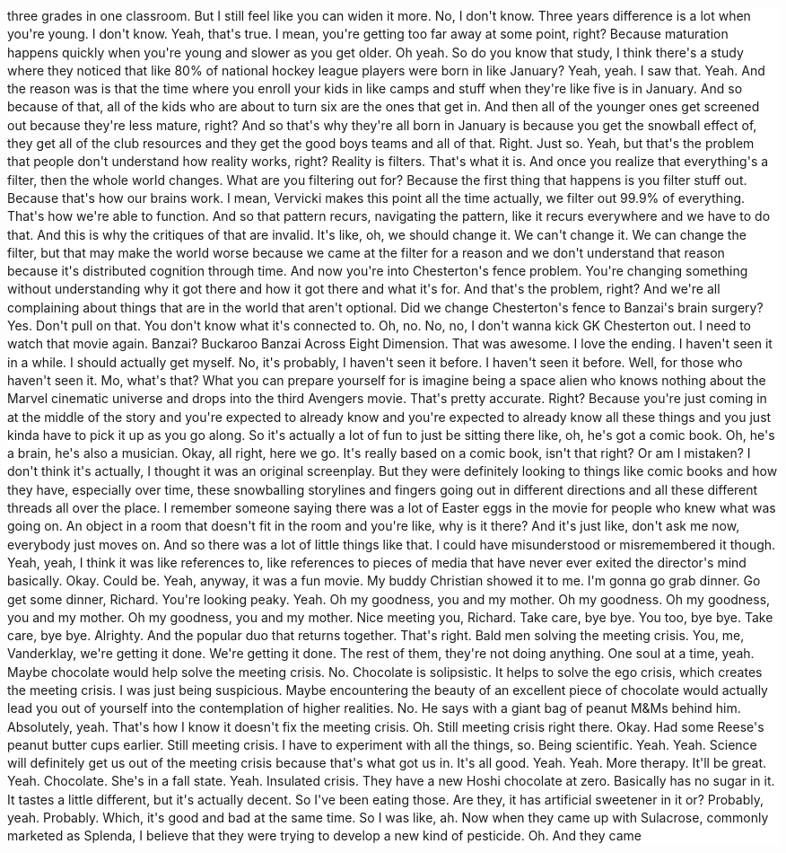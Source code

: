 three grades in one classroom. But I still feel like you can widen it more. No, I don't know. Three years difference is a lot when you're young. I don't know. Yeah, that's true. I mean, you're getting too far away at some point, right? Because maturation happens quickly when you're young and slower as you get older. Oh yeah. So do you know that study, I think there's a study where they noticed that like 80% of national hockey league players were born in like January? Yeah, yeah. I saw that. Yeah. And the reason was is that the time where you enroll your kids in like camps and stuff when they're like five is in January. And so because of that, all of the kids who are about to turn six are the ones that get in. And then all of the younger ones get screened out because they're less mature, right? And so that's why they're all born in January is because you get the snowball effect of, they get all of the club resources and they get the good boys teams and all of that. Right. Just so. Yeah, but that's the problem that people don't understand how reality works, right? Reality is filters. That's what it is. And once you realize that everything's a filter, then the whole world changes. What are you filtering out for? Because the first thing that happens is you filter stuff out. Because that's how our brains work. I mean, Vervicki makes this point all the time actually, we filter out 99.9% of everything. That's how we're able to function. And so that pattern recurs, navigating the pattern, like it recurs everywhere and we have to do that. And this is why the critiques of that are invalid. It's like, oh, we should change it. We can't change it. We can change the filter, but that may make the world worse because we came at the filter for a reason and we don't understand that reason because it's distributed cognition through time. And now you're into Chesterton's fence problem. You're changing something without understanding why it got there and how it got there and what it's for. And that's the problem, right? And we're all complaining about things that are in the world that aren't optional. Did we change Chesterton's fence to Banzai's brain surgery? Yes. Don't pull on that. You don't know what it's connected to. Oh, no. No, no, I don't wanna kick GK Chesterton out. I need to watch that movie again. Banzai? Buckaroo Banzai Across Eight Dimension. That was awesome. I love the ending. I haven't seen it in a while. I should actually get myself. No, it's probably, I haven't seen it before. I haven't seen it before. Well, for those who haven't seen it. Mo, what's that? What you can prepare yourself for is imagine being a space alien who knows nothing about the Marvel cinematic universe and drops into the third Avengers movie. That's pretty accurate. Right? Because you're just coming in at the middle of the story and you're expected to already know and you're expected to already know all these things and you just kinda have to pick it up as you go along. So it's actually a lot of fun to just be sitting there like, oh, he's got a comic book. Oh, he's a brain, he's also a musician. Okay, all right, here we go. It's really based on a comic book, isn't that right? Or am I mistaken? I don't think it's actually, I thought it was an original screenplay. But they were definitely looking to things like comic books and how they have, especially over time, these snowballing storylines and fingers going out in different directions and all these different threads all over the place. I remember someone saying there was a lot of Easter eggs in the movie for people who knew what was going on. An object in a room that doesn't fit in the room and you're like, why is it there? And it's just like, don't ask me now, everybody just moves on. And so there was a lot of little things like that. I could have misunderstood or misremembered it though. Yeah, yeah, I think it was like references to, like references to pieces of media that have never ever exited the director's mind basically. Okay. Could be. Yeah, anyway, it was a fun movie. My buddy Christian showed it to me. I'm gonna go grab dinner. Go get some dinner, Richard. You're looking peaky. Yeah. Oh my goodness, you and my mother. Oh my goodness. Oh my goodness, you and my mother. Oh my goodness, you and my mother. Nice meeting you, Richard. Take care, bye bye. You too, bye bye. Take care, bye bye. Alrighty. And the popular duo that returns together. That's right. Bald men solving the meeting crisis. You, me, Vanderklay, we're getting it done. We're getting it done. The rest of them, they're not doing anything. One soul at a time, yeah. Maybe chocolate would help solve the meeting crisis. No. Chocolate is solipsistic. It helps to solve the ego crisis, which creates the meeting crisis. I was just being suspicious. Maybe encountering the beauty of an excellent piece of chocolate would actually lead you out of yourself into the contemplation of higher realities. No. He says with a giant bag of peanut M&Ms behind him. Absolutely, yeah. That's how I know it doesn't fix the meeting crisis. Oh. Still meeting crisis right there. Okay. Had some Reese's peanut butter cups earlier. Still meeting crisis. I have to experiment with all the things, so. Being scientific. Yeah. Yeah. Science will definitely get us out of the meeting crisis because that's what got us in. It's all good. Yeah. Yeah. More therapy. It'll be great. Yeah. Chocolate. She's in a fall state. Yeah. Insulated crisis. They have a new Hoshi chocolate at zero. Basically has no sugar in it. It tastes a little different, but it's actually decent. So I've been eating those. Are they, it has artificial sweetener in it or? Probably, yeah. Probably. Which, it's good and bad at the same time. So I was like, ah. Now when they came up with Sulacrose, commonly marketed as Splenda, I believe that they were trying to develop a new kind of pesticide. Oh. And they came